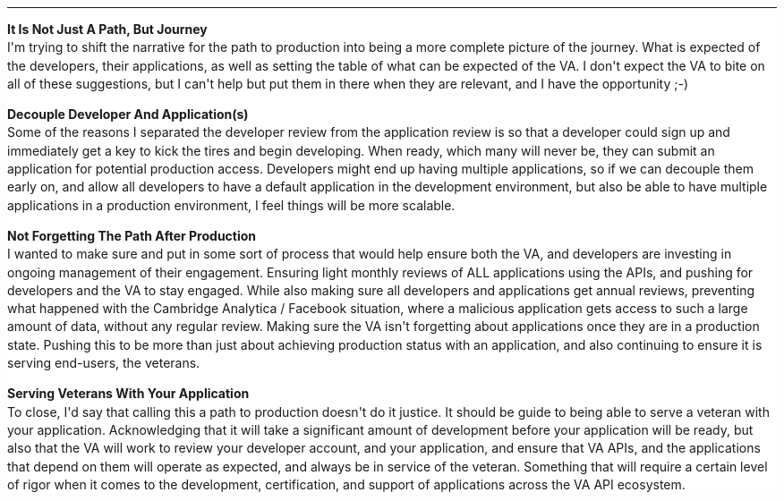 <hr />

**It Is Not Just A Path, But Journey**<br />
I'm trying to shift the narrative for the path to production into being a more complete picture of the journey. What is expected of the developers, their applications, as well as setting the table of what can be expected of the VA. I don't expect the VA to bite on all of these suggestions, but I can't help but put them in there when they are relevant, and I have the opportunity ;-)

**Decouple Developer And Application(s)**<br />
Some of the reasons I separated the developer review from the application review is so that a developer could sign up and immediately get a key to kick the tires and begin developing. When ready, which many will never be, they can submit an application for potential production access. Developers might end up having multiple applications, so if we can decouple them early on, and allow all developers to have a default application in the development environment, but also be able to have multiple applications in a production environment, I feel things will be more scalable.

**Not Forgetting The Path After Production**<br />
I wanted to make sure and put in some sort of process that would help ensure both the VA, and developers are investing in ongoing management of their engagement. Ensuring light monthly reviews of ALL applications using the APIs, and pushing for developers and the VA to stay engaged. While also making sure all developers and applications get annual reviews, preventing what happened with the Cambridge Analytica / Facebook situation, where a malicious application gets access to such a large amount of data, without any regular review. Making sure the VA isn't forgetting about applications once they are in a production state. Pushing this to be more than just about achieving production status with an application, and also continuing to ensure it is serving end-users, the veterans.

**Serving Veterans With Your Application**<br />
To close, I'd say that calling this a path to production doesn't do it justice. It should be guide to being able to serve a veteran with your application. Acknowledging that it will take a significant amount of development before your application will be ready, but also that the VA will work to review your developer account, and your application, and ensure that VA APIs, and the applications that depend on them will operate as expected, and always be in service of the veteran. Something that will require a certain level of rigor when it comes to the development, certification, and support of applications across the VA API ecosystem.
